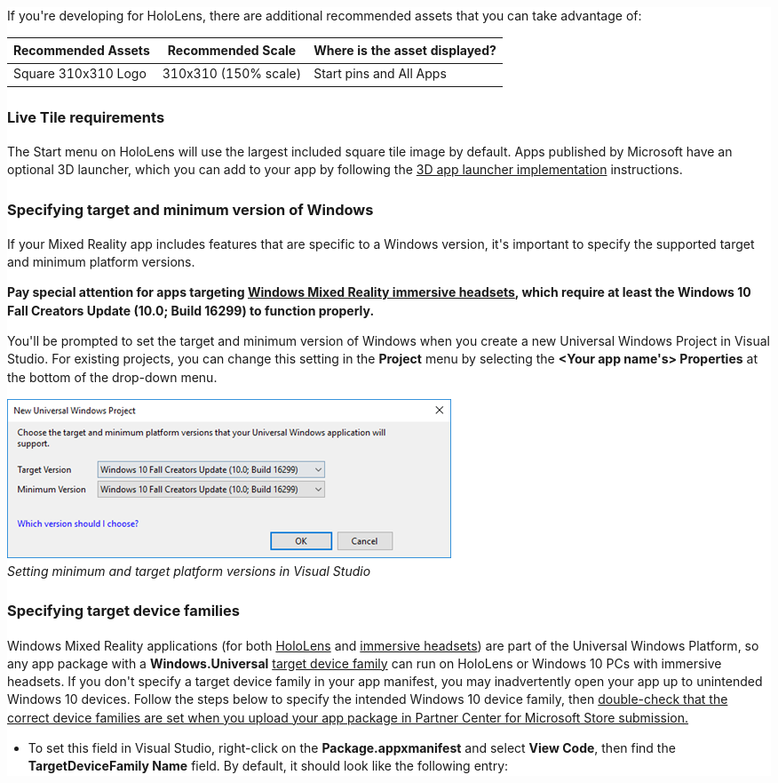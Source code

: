 If you're developing for HoloLens, there are additional recommended assets that you can take advantage of:

| Recommended Assets | Recommended Scale | Where is the asset displayed? | 
|----------|----------|----------|
|  Square 310x310 Logo |  310x310 (150% scale) |  Start pins and All Apps | 

### Live Tile requirements

The Start menu on HoloLens will use the largest included square tile image by default. Apps published by Microsoft have an optional 3D launcher, which you can add to your app by following the [3D app launcher implementation](implementing-3d-app-launchers.md) instructions.

### Specifying target and minimum version of Windows

If your Mixed Reality app includes features that are specific to a Windows version, it's important to specify the supported target and minimum platform versions.

**Pay special attention for apps targeting [Windows Mixed Reality immersive headsets](../discover/immersive-headset-hardware-details.md), which require at least the Windows 10 Fall Creators Update (10.0; Build 16299) to function properly.**

You'll be prompted to set the target and minimum version of Windows when you create a new Universal Windows Project in Visual Studio. For existing projects, you can change this setting in the **Project** menu by selecting the **<Your app name's> Properties** at the bottom of the drop-down menu.

![Setting minimum and target platform versions in Visual Studio 2019](images/visual-studio-min-version-500px.png)<br>
*Setting minimum and target platform versions in Visual Studio*

### Specifying target device families

Windows Mixed Reality applications (for both [HoloLens](../hololens-hardware-details.md) and [immersive headsets](../discover/immersive-headset-hardware-details.md)) are part of the Universal Windows Platform, so any app package with a **Windows.Universal** [target device family](https://msdn.microsoft.com/library/windows/apps/dn986903.aspx) can run on HoloLens or Windows 10 PCs with immersive headsets. If you don't specify a target device family in your app manifest, you may inadvertently open your app up to unintended Windows 10 devices. Follow the steps below to specify the intended Windows 10 device family, then [double-check that the correct device families are set when you upload your app package in Partner Center for Microsoft Store submission.](submitting-an-app-to-the-microsoft-store.md#submitting-your-mixed-reality-app-to-the-store)

* To set this field in Visual Studio, right-click on the **Package.appxmanifest** and select **View Code**, then find the **TargetDeviceFamily Name** field. By default, it should look like the following entry:
